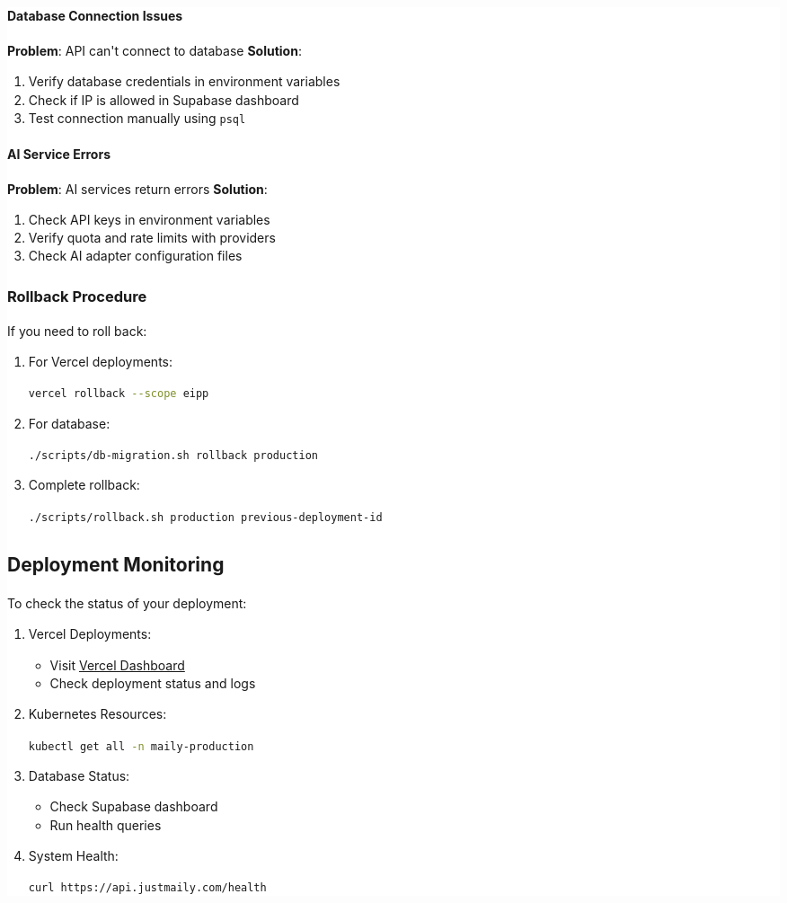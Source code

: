 #### Database Connection Issues

**Problem**: API can't connect to database
**Solution**:
1. Verify database credentials in environment variables
2. Check if IP is allowed in Supabase dashboard
3. Test connection manually using `psql`

#### AI Service Errors

**Problem**: AI services return errors
**Solution**:
1. Check API keys in environment variables
2. Verify quota and rate limits with providers
3. Check AI adapter configuration files

### Rollback Procedure

If you need to roll back:

1. For Vercel deployments:
   ```bash
   vercel rollback --scope eipp
   ```

2. For database:
   ```bash
   ./scripts/db-migration.sh rollback production
   ```

3. Complete rollback:
   ```bash
   ./scripts/rollback.sh production previous-deployment-id
   ```

## Deployment Monitoring

To check the status of your deployment:

1. Vercel Deployments:
   - Visit [Vercel Dashboard](https://vercel.com/eipp)
   - Check deployment status and logs

2. Kubernetes Resources:
   ```bash
   kubectl get all -n maily-production
   ```

3. Database Status:
   - Check Supabase dashboard
   - Run health queries

4. System Health:
   ```bash
   curl https://api.justmaily.com/health
   ```

